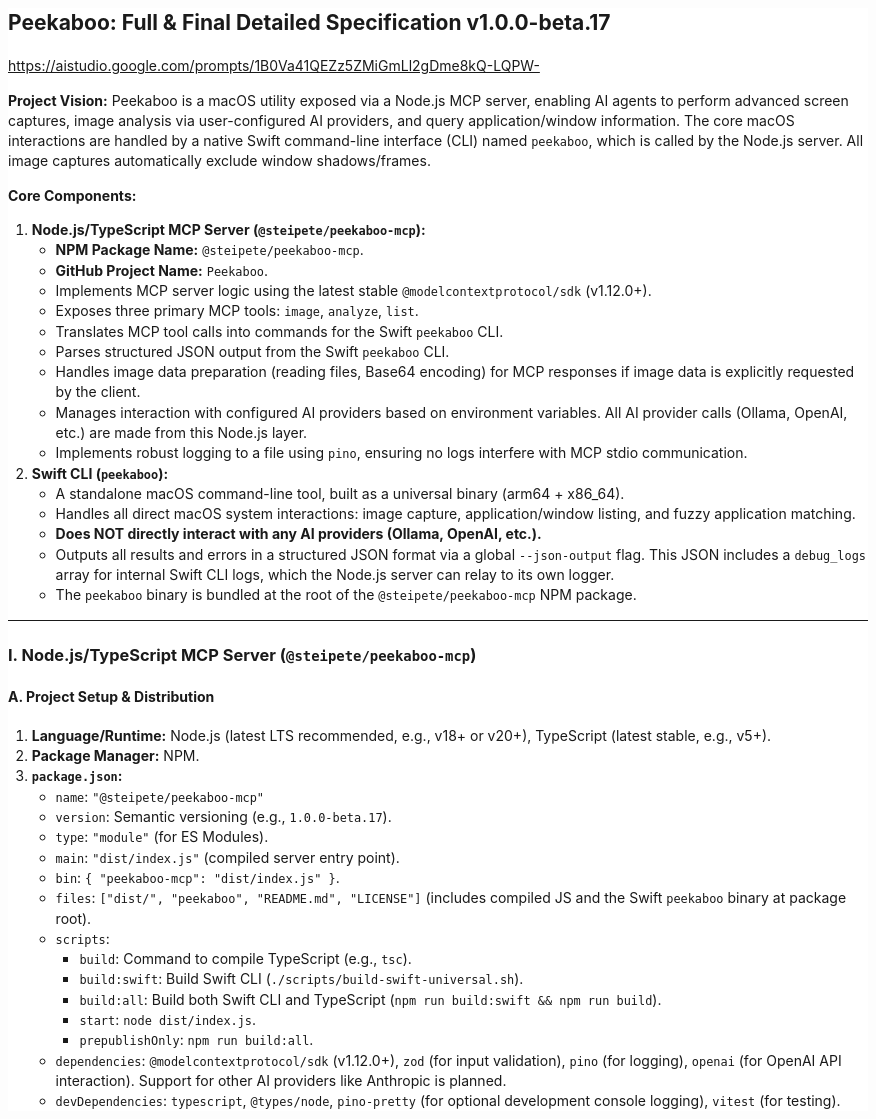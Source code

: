 ## Peekaboo: Full & Final Detailed Specification v1.0.0-beta.17
https://aistudio.google.com/prompts/1B0Va41QEZz5ZMiGmLl2gDme8kQ-LQPW-

**Project Vision:** Peekaboo is a macOS utility exposed via a Node.js MCP server, enabling AI agents to perform advanced screen captures, image analysis via user-configured AI providers, and query application/window information. The core macOS interactions are handled by a native Swift command-line interface (CLI) named `peekaboo`, which is called by the Node.js server. All image captures automatically exclude window shadows/frames.

**Core Components:**

1.  **Node.js/TypeScript MCP Server (`@steipete/peekaboo-mcp`):**
    *   **NPM Package Name:** `@steipete/peekaboo-mcp`.
    *   **GitHub Project Name:** `Peekaboo`.
    *   Implements MCP server logic using the latest stable `@modelcontextprotocol/sdk` (v1.12.0+).
    *   Exposes three primary MCP tools: `image`, `analyze`, `list`.
    *   Translates MCP tool calls into commands for the Swift `peekaboo` CLI.
    *   Parses structured JSON output from the Swift `peekaboo` CLI.
    *   Handles image data preparation (reading files, Base64 encoding) for MCP responses if image data is explicitly requested by the client.
    *   Manages interaction with configured AI providers based on environment variables. All AI provider calls (Ollama, OpenAI, etc.) are made from this Node.js layer.
    *   Implements robust logging to a file using `pino`, ensuring no logs interfere with MCP stdio communication.
2.  **Swift CLI (`peekaboo`):**
    *   A standalone macOS command-line tool, built as a universal binary (arm64 + x86_64).
    *   Handles all direct macOS system interactions: image capture, application/window listing, and fuzzy application matching.
    *   **Does NOT directly interact with any AI providers (Ollama, OpenAI, etc.).**
    *   Outputs all results and errors in a structured JSON format via a global `--json-output` flag. This JSON includes a `debug_logs` array for internal Swift CLI logs, which the Node.js server can relay to its own logger.
    *   The `peekaboo` binary is bundled at the root of the `@steipete/peekaboo-mcp` NPM package.

---

### I. Node.js/TypeScript MCP Server (`@steipete/peekaboo-mcp`)

#### A. Project Setup & Distribution

1.  **Language/Runtime:** Node.js (latest LTS recommended, e.g., v18+ or v20+), TypeScript (latest stable, e.g., v5+).
2.  **Package Manager:** NPM.
3.  **`package.json`:**
    *   `name`: `"@steipete/peekaboo-mcp"`
    *   `version`: Semantic versioning (e.g., `1.0.0-beta.17`).
    *   `type`: `"module"` (for ES Modules).
    *   `main`: `"dist/index.js"` (compiled server entry point).
    *   `bin`: `{ "peekaboo-mcp": "dist/index.js" }`.
    *   `files`: `["dist/", "peekaboo", "README.md", "LICENSE"]` (includes compiled JS and the Swift `peekaboo` binary at package root).
    *   `scripts`:
        *   `build`: Command to compile TypeScript (e.g., `tsc`).
        *   `build:swift`: Build Swift CLI (`./scripts/build-swift-universal.sh`).
        *   `build:all`: Build both Swift CLI and TypeScript (`npm run build:swift && npm run build`).
        *   `start`: `node dist/index.js`.
        *   `prepublishOnly`: `npm run build:all`.
    *   `dependencies`: `@modelcontextprotocol/sdk` (v1.12.0+), `zod` (for input validation), `pino` (for logging), `openai` (for OpenAI API interaction). Support for other AI providers like Anthropic is planned.
    *   `devDependencies`: `typescript`, `@types/node`, `pino-pretty` (for optional development console logging), `vitest` (for testing).